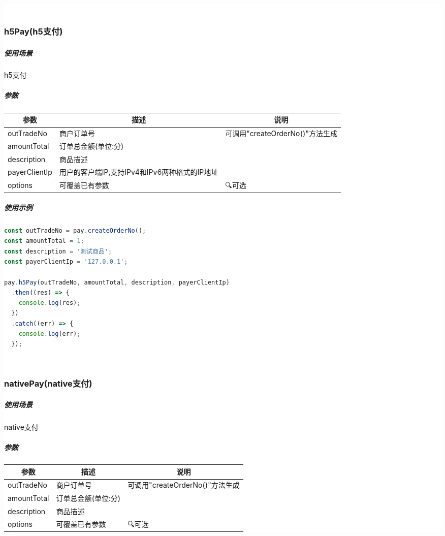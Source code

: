 <br />

### h5Pay(h5支付)

##### 使用场景

h5支付

##### 参数

| 参数          | 描述                                          | 说明                            |
| ------------- | --------------------------------------------- | ------------------------------- |
| outTradeNo    | 商户订单号                                    | 可调用"createOrderNo()"方法生成 |
| amountTotal   | 订单总金额(单位:分)                           |                                 |
| description   | 商品描述                                      |                                 |
| payerClientIp | 用户的客户端IP,支持IPv4和IPv6两种格式的IP地址 |                                 |
| options       | 可覆盖已有参数                                | 🔍可选                           |

##### 使用示例

```js
const outTradeNo = pay.createOrderNo();
const amountTotal = 1;
const description = '测试商品';
const payerClientIp = '127.0.0.1';

pay.h5Pay(outTradeNo, amountTotal, description, payerClientIp)
  .then((res) => {
    console.log(res);
  })
  .catch((err) => {
    console.log(err);
  });
```

<br />

### nativePay(native支付)

##### 使用场景

native支付

##### 参数

| 参数        | 描述                | 说明                            |
| ----------- | ------------------- | ------------------------------- |
| outTradeNo  | 商户订单号          | 可调用"createOrderNo()"方法生成 |
| amountTotal | 订单总金额(单位:分) |                                 |
| description | 商品描述            |                                 |
| options     | 可覆盖已有参数      | 🔍可选                           |
